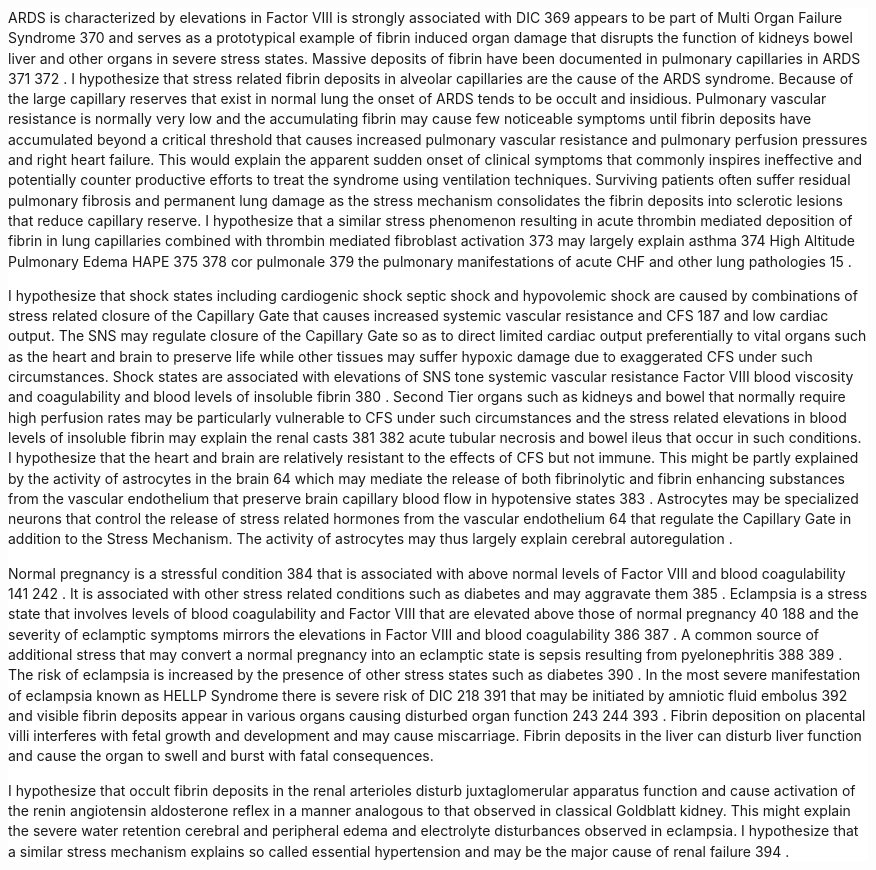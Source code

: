 ARDS is characterized by elevations in Factor VIII is strongly associated with DIC 369 appears to be part of Multi Organ Failure Syndrome 370 and serves as a prototypical example of fibrin induced organ damage that disrupts the function of kidneys bowel liver and other organs in severe stress states. Massive deposits of fibrin have been documented in pulmonary capillaries in ARDS 371 372 . I hypothesize that stress related fibrin deposits in alveolar capillaries are the cause of the ARDS syndrome. Because of the large capillary reserves that exist in normal lung the onset of ARDS tends to be occult and insidious. Pulmonary vascular resistance is normally very low and the accumulating fibrin may cause few noticeable symptoms until fibrin deposits have accumulated beyond a critical threshold that causes increased pulmonary vascular resistance and pulmonary perfusion pressures and right heart failure. This would explain the apparent sudden onset of clinical symptoms that commonly inspires ineffective and potentially counter productive efforts to treat the syndrome using ventilation techniques. Surviving patients often suffer residual pulmonary fibrosis and permanent lung damage as the stress mechanism consolidates the fibrin deposits into sclerotic lesions that reduce capillary reserve. I hypothesize that a similar stress phenomenon resulting in acute thrombin mediated deposition of fibrin in lung capillaries combined with thrombin mediated fibroblast activation 373 may largely explain asthma 374 High Altitude Pulmonary Edema HAPE 375 378 cor pulmonale 379 the pulmonary manifestations of acute CHF and other lung pathologies 15 .

I hypothesize that shock states including cardiogenic shock septic shock and hypovolemic shock are caused by combinations of stress related closure of the Capillary Gate that causes increased systemic vascular resistance and CFS 187 and low cardiac output. The SNS may regulate closure of the Capillary Gate so as to direct limited cardiac output preferentially to vital organs such as the heart and brain to preserve life while other tissues may suffer hypoxic damage due to exaggerated CFS under such circumstances. Shock states are associated with elevations of SNS tone systemic vascular resistance Factor VIII blood viscosity and coagulability and blood levels of insoluble fibrin 380 . Second Tier organs such as kidneys and bowel that normally require high perfusion rates may be particularly vulnerable to CFS under such circumstances and the stress related elevations in blood levels of insoluble fibrin may explain the renal casts 381 382 acute tubular necrosis and bowel ileus that occur in such conditions. I hypothesize that the heart and brain are relatively resistant to the effects of CFS but not immune. This might be partly explained by the activity of astrocytes in the brain 64 which may mediate the release of both fibrinolytic and fibrin enhancing substances from the vascular endothelium that preserve brain capillary blood flow in hypotensive states 383 . Astrocytes may be specialized neurons that control the release of stress related hormones from the vascular endothelium 64 that regulate the Capillary Gate in addition to the Stress Mechanism. The activity of astrocytes may thus largely explain cerebral autoregulation .

Normal pregnancy is a stressful condition 384 that is associated with above normal levels of Factor VIII and blood coagulability 141 242 . It is associated with other stress related conditions such as diabetes and may aggravate them 385 . Eclampsia is a stress state that involves levels of blood coagulability and Factor VIII that are elevated above those of normal pregnancy 40 188 and the severity of eclamptic symptoms mirrors the elevations in Factor VIII and blood coagulability 386 387 . A common source of additional stress that may convert a normal pregnancy into an eclamptic state is sepsis resulting from pyelonephritis 388 389 . The risk of eclampsia is increased by the presence of other stress states such as diabetes 390 . In the most severe manifestation of eclampsia known as HELLP Syndrome there is severe risk of DIC 218 391 that may be initiated by amniotic fluid embolus 392 and visible fibrin deposits appear in various organs causing disturbed organ function 243 244 393 . Fibrin deposition on placental villi interferes with fetal growth and development and may cause miscarriage. Fibrin deposits in the liver can disturb liver function and cause the organ to swell and burst with fatal consequences.

I hypothesize that occult fibrin deposits in the renal arterioles disturb juxtaglomerular apparatus function and cause activation of the renin angiotensin aldosterone reflex in a manner analogous to that observed in classical Goldblatt kidney. This might explain the severe water retention cerebral and peripheral edema and electrolyte disturbances observed in eclampsia. I hypothesize that a similar stress mechanism explains so called essential hypertension and may be the major cause of renal failure 394 .
